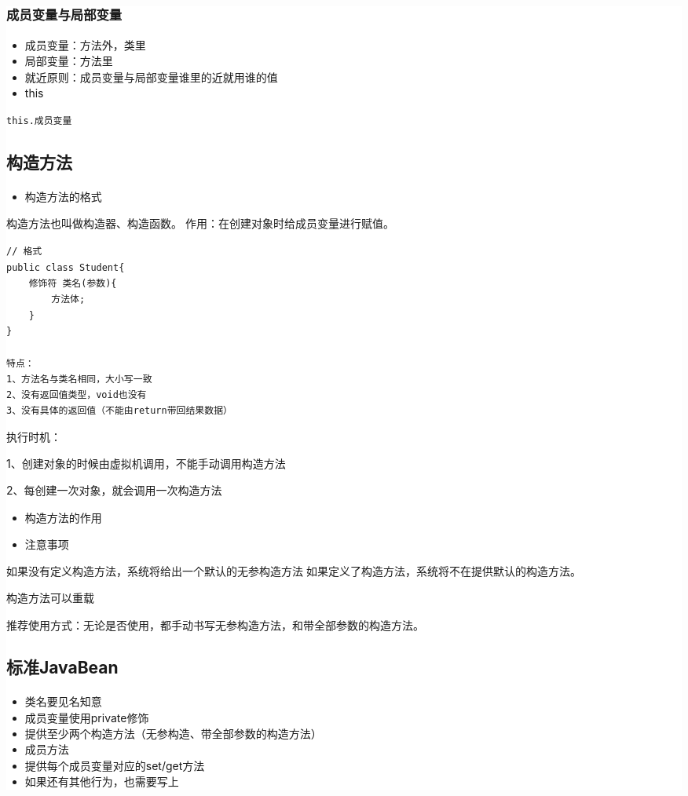 ### 成员变量与局部变量

- 成员变量：方法外，类里
- 局部变量：方法里
- 就近原则：成员变量与局部变量谁里的近就用谁的值
- this
```
this.成员变量
```

## 构造方法

- 构造方法的格式

构造方法也叫做构造器、构造函数。
作用：在创建对象时给成员变量进行赋值。

```
// 格式
public class Student{
    修饰符 类名(参数){
        方法体;
    }
}

特点：
1、方法名与类名相同，大小写一致
2、没有返回值类型，void也没有
3、没有具体的返回值（不能由return带回结果数据）
```
执行时机：

1、创建对象的时候由虚拟机调用，不能手动调用构造方法

2、每创建一次对象，就会调用一次构造方法

- 构造方法的作用

- 注意事项

如果没有定义构造方法，系统将给出一个默认的无参构造方法
如果定义了构造方法，系统将不在提供默认的构造方法。

构造方法可以重载

推荐使用方式：无论是否使用，都手动书写无参构造方法，和带全部参数的构造方法。

##  标准JavaBean

- 类名要见名知意
- 成员变量使用private修饰
- 提供至少两个构造方法（无参构造、带全部参数的构造方法）
- 成员方法
- 提供每个成员变量对应的set/get方法
- 如果还有其他行为，也需要写上
